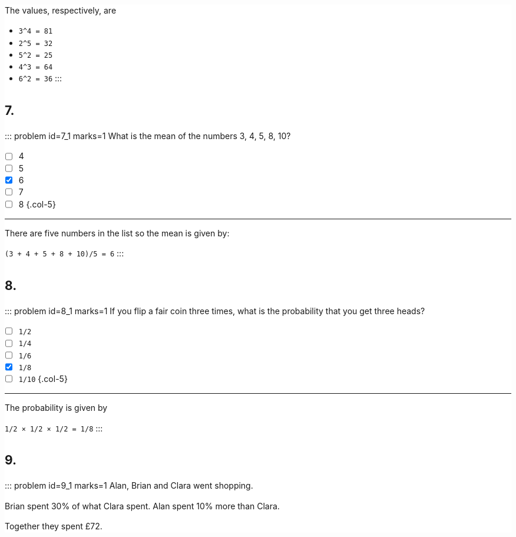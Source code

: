 The values, respectively, are  

* `3^4 = 81`
* `2^5 = 32`
* `5^2 = 25`
* `4^3 = 64`
* `6^2 = 36`
:::


## 7.
::: problem id=7_1 marks=1
What is the mean of the numbers 3, 4, 5, 8, 10?

* [ ] 4
* [ ] 5
* [x] 6
* [ ] 7
* [ ] 8
{.col-5}

---

There are five numbers in the list so the mean is given by:  

`(3 + 4 + 5 + 8 + 10)/5 = 6`
:::


## 8.
::: problem id=8_1 marks=1
If you flip a fair coin three times, what is the probability that you get three heads?

* [ ] `1/2`
* [ ] `1/4`
* [ ] `1/6`
* [x] `1/8`
* [ ] `1/10`
{.col-5}

---

The probability is given by   

`1/2 × 1/2 × 1/2 = 1/8`
:::


## 9.
::: problem id=9_1 marks=1
Alan, Brian and Clara went shopping.  

Brian spent 30% of what Clara spent. Alan spent 10% more than Clara.  

Together they spent £72.  
